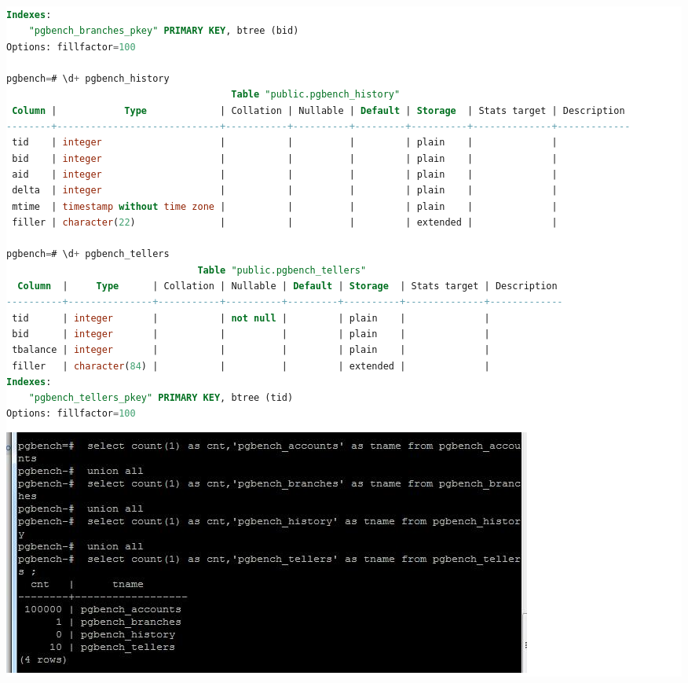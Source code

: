 ```sql
Indexes:
    "pgbench_branches_pkey" PRIMARY KEY, btree (bid)
Options: fillfactor=100

pgbench=# \d+ pgbench_history
                                        Table "public.pgbench_history"
 Column |            Type             | Collation | Nullable | Default | Storage  | Stats target | Description
--------+-----------------------------+-----------+----------+---------+----------+--------------+-------------
 tid    | integer                     |           |          |         | plain    |              |
 bid    | integer                     |           |          |         | plain    |              |
 aid    | integer                     |           |          |         | plain    |              |
 delta  | integer                     |           |          |         | plain    |              |
 mtime  | timestamp without time zone |           |          |         | plain    |              |
 filler | character(22)               |           |          |         | extended |              |

pgbench=# \d+ pgbench_tellers
                                  Table "public.pgbench_tellers"
  Column  |     Type      | Collation | Nullable | Default | Storage  | Stats target | Description
----------+---------------+-----------+----------+---------+----------+--------------+-------------
 tid      | integer       |           | not null |         | plain    |              |
 bid      | integer       |           |          |         | plain    |              |
 tbalance | integer       |           |          |         | plain    |              |
 filler   | character(84) |           |          |         | extended |              |
Indexes:
    "pgbench_tellers_pkey" PRIMARY KEY, btree (tid)
Options: fillfactor=100


```

![2_init_test_data.jpg](./images/20181227/2_init_test_data.jpg)


